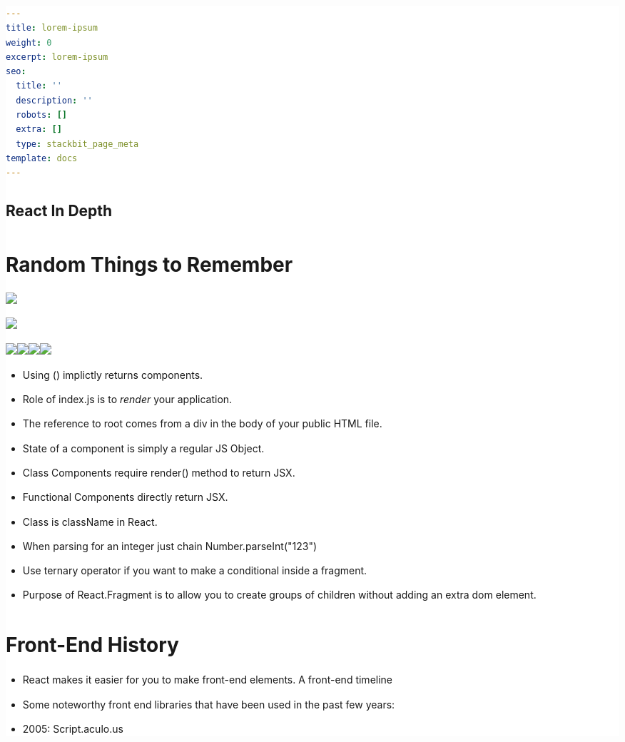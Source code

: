 ```yaml
---
title: lorem-ipsum
weight: 0
excerpt: lorem-ipsum
seo:
  title: ''
  description: ''
  robots: []
  extra: []
  type: stackbit_page_meta
template: docs
---
```

## React In Depth

# Random Things to Remember

![](https://miro.medium.com/max/60/0\*LHVHf7SPZ1t0UVAj?q=20)

![](https://miro.medium.com/max/630/0\*LHVHf7SPZ1t0UVAj)

![](https://miro.medium.com/max/60/0\*wR-lbD4zf45-IHoQ?q=20)![](https://miro.medium.com/max/630/0\*wR-lbD4zf45-IHoQ)![](https://miro.medium.com/max/60/0\*7EZESKf0XPbncXAY?q=20)![](https://miro.medium.com/max/630/0\*7EZESKf0XPbncXAY)

*   Using () implictly returns components.

*   Role of index.js is to *render* your application.

*   The reference to root comes from a div in the body of your public HTML file.

*   State of a component is simply a regular JS Object.

*   Class Components require render() method to return JSX.

*   Functional Components directly return JSX.

*   Class is className in React.

*   When parsing for an integer just chain Number.parseInt("123")

*   Use ternary operator if you want to make a conditional inside a fragment.



*   Purpose of React.Fragment is to allow you to create groups of children without adding an extra dom element.

# Front-End History

*   React makes it easier for you to make front-end elements. A front-end timeline

*   Some noteworthy front end libraries that have been used in the past few years:

*   2005: Script.aculo.us
